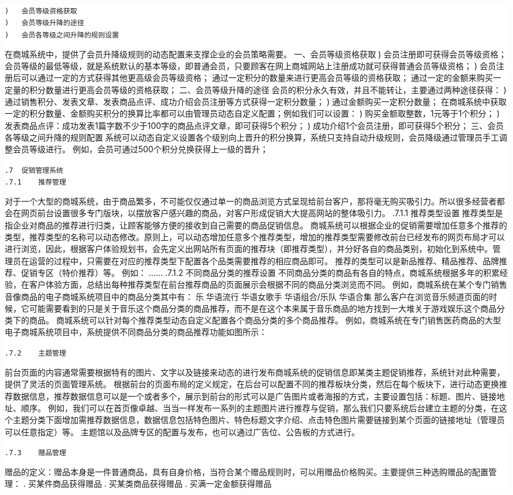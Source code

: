 	)	会员等级资格获取
	)	会员等级升降的途径
	)	会员各等级之间升降的规则设置
在商城系统中，提供了会员升降级规则的动态配置来支撑企业的会员策略需要。
一、会员等级资格获取
	)	会员注册即可获得会员等级资格；
会员等级的最低等级，就是系统默认的基本等级，即普通会员，只要顾客在网上商城网站上注册成功就可获得普通会员等级资格；
	)	会员注册后可以通过一定的方式获得其他更高级会员等级资格；
通过一定积分的数量来进行更高会员等级的资格获取；
通过一定的金额来购买一定量的积分数量进行更高会员等级的资格获取；
二、会员等级升降的途径
会员的积分永久有效，并且不能转让，主要通过两种途径获得：
	)	通过销售积分、发表文章、发表商品点评、成功介绍会员注册等方式获得一定积分数量；
	)	通过金额购买一定积分数量；
在商城系统中获取一定的积分数量、金额购买积分的换算比率都可以由管理员动态自定义配置；例如我们可以设置：
	)	购买金额取整数，1元等于1个积分； 
	)	发表商品点评：成功发表1篇字数不少于100字的商品点评文章，即可获得5个积分；
	)	成功介绍1个会员注册，即可获得5个积分；
三、会员各等级之间升降的规则配置
系统可以动态自定义设置各个级别向上晋升的积分换算，系统只支持自动升级规则，会员降级通过管理员手工调整会员等级进行。
例如，会员可通过500个积分兑换获得上一级的晋升； 

	.7	促销管理系统
	.7.1	推荐管理
对于一个大型的商城系统，由于商品繁多，不可能仅仅通过单一的商品浏览方式呈现给前台客户，那将毫无购买吸引力。所以很多经营者都会在网页前台设置很多专门版块，以摆放客户感兴趣的商品，对客户形成促销大大提高网站的整体吸引力。
	.7.1.1	推荐类型设置
推荐类型是指企业对商品的推荐进行归类，让顾客能够方便的接收到自己需要的商品促销信息。
商城系统可以根据企业的促销需要增加任意多个推荐的类型，推荐类型的名称可以动态修改。原则上，可以动态增加任意多个推荐类型，增加的推荐类型需要修改前台已经发布的网页布局才可以进行浏览，因此，根据客户体验规划书，会先定义出网站所有页面的推荐块（即推荐类型），并分好各自的商品类别，初始化到系统中。管理员在运营的过程中，只需要在对应的推荐类型下配置各个品类需要推荐的相应商品即可。
推荐的类型可以是新品推荐、精品推荐、品牌推荐、促销专区（特价推荐）等。
例如：
 ……
	.7.1.2	不同商品分类的推荐设置
不同商品分类的商品有各自的特点，商城系统根据多年的积累经验，在客户体验方面，总结出每种推荐类型在前台推荐商品的页面展示会根据不同的商品分类浏览而不同。
例如，商城系统在某个专门销售音像商品的电子商城系统项目中的商品分类其中有：
	乐	华语流行	华语女歌手
		华语组合/乐队
		华语合集
那么客户在浏览音乐频道页面的时候，它可能需要看到的只是关于音乐这个商品分类的商品推荐，而不是在这个本来属于音乐商品的地方找到一大堆关于游戏娱乐这个商品分类下的商品。
商城系统可以针对每个推荐类型动态自定义配置各个商品分类的多个商品推荐。
例如，商城系统在专门销售医药商品的大型电子商城系统项目中，系统提供不同商品分类的商品推荐功能如图所示：

	.7.2	主题管理
前台页面的内容通常需要根据特有的图片、文字以及链接来动态的进行发布商城系统的促销信息即某类主题促销推荐，系统针对此种需要，提供了灵活的页面管理系统。
根据前台的页面布局的定义规定，在后台可以配置不同的推荐板块分类，然后在每个板块下，进行动态更换推荐数据信息，推荐数据信息可以是一个或者多个，展示到前台的形式可以是广告图片或者海报的方式，主要设置包括：标题、图片、链接地址、顺序。
例如，我们可以在首页像卓越、当当一样发布一系列的主题图片进行推荐与促销，那么我们只要系统后台建立主题的分类，在这个主题分类下面增加需推荐数据信息，数据信息包括特色图片、特色标题文字介绍、点击特色图片需要链接到某个页面的链接地址（管理员可以任意指定）等。
主题馆以及品牌专区的配置与发布，也可以通过广告位、公告板的方式进行。

	.7.3	赠品管理
赠品的定义：赠品本身是一件普通商品，具有自身价格，当符合某个赠品规则时，可以用赠品价格购买。主要提供三种选购赠品的配置管理：
	.	买某件商品获得赠品
	.	买某类商品获得赠品
	.	买满一定金额获得赠品
